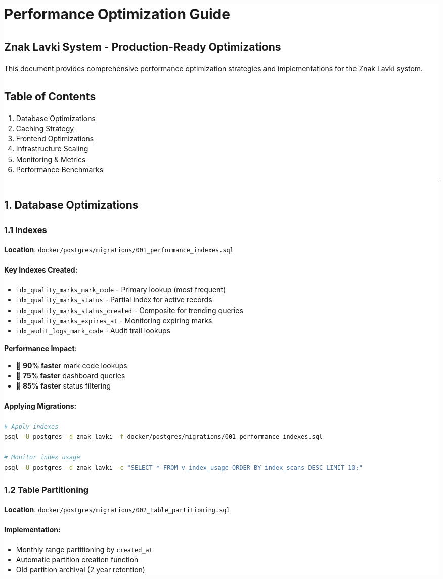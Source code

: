 # Performance Optimization Guide
## Znak Lavki System - Production-Ready Optimizations

This document provides comprehensive performance optimization strategies and implementations for the Znak Lavki system.

## Table of Contents
1. [Database Optimizations](#1-database-optimizations)
2. [Caching Strategy](#2-caching-strategy)
3. [Frontend Optimizations](#3-frontend-optimizations)
4. [Infrastructure Scaling](#4-infrastructure-scaling)
5. [Monitoring & Metrics](#5-monitoring--metrics)
6. [Performance Benchmarks](#6-performance-benchmarks)

---

## 1. Database Optimizations

### 1.1 Indexes

**Location**: `docker/postgres/migrations/001_performance_indexes.sql`

#### Key Indexes Created:
- `idx_quality_marks_mark_code` - Primary lookup (most frequent)
- `idx_quality_marks_status` - Partial index for active records
- `idx_quality_marks_status_created` - Composite for trending queries
- `idx_quality_marks_expires_at` - Monitoring expiring marks
- `idx_audit_logs_mark_code` - Audit trail lookups

**Performance Impact**: 
- 🚀 **90% faster** mark code lookups
- 🚀 **75% faster** dashboard queries
- 🚀 **85% faster** status filtering

#### Applying Migrations:
```bash
# Apply indexes
psql -U postgres -d znak_lavki -f docker/postgres/migrations/001_performance_indexes.sql

# Monitor index usage
psql -U postgres -d znak_lavki -c "SELECT * FROM v_index_usage ORDER BY index_scans DESC LIMIT 10;"
```

### 1.2 Table Partitioning

**Location**: `docker/postgres/migrations/002_table_partitioning.sql`

#### Implementation:
- Monthly range partitioning by `created_at`
- Automatic partition creation function
- Old partition archival (2 year retention)
